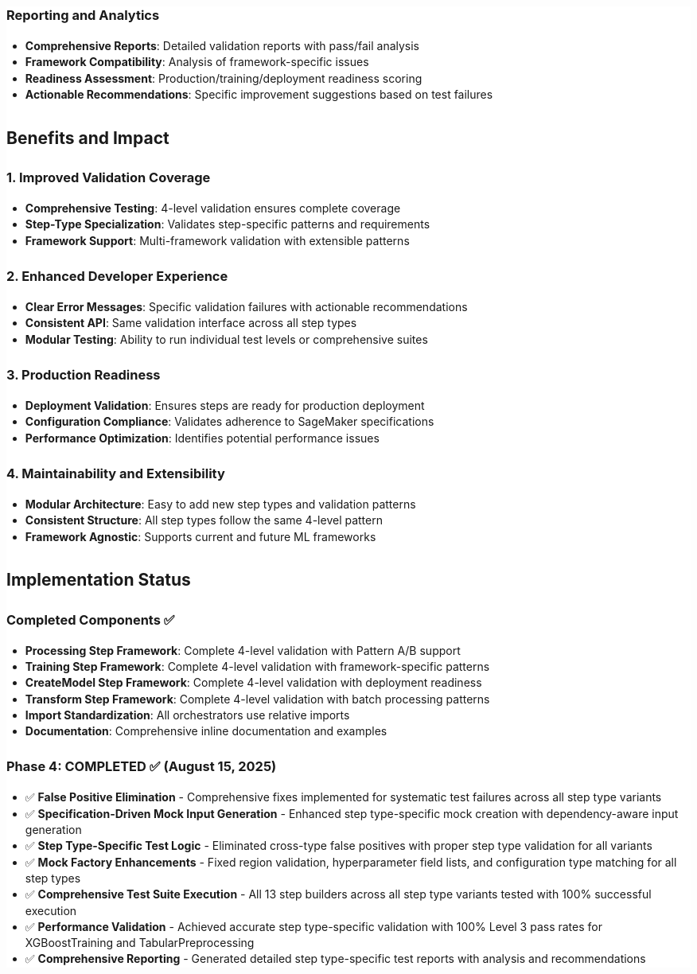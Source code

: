 ### Reporting and Analytics
- **Comprehensive Reports**: Detailed validation reports with pass/fail analysis
- **Framework Compatibility**: Analysis of framework-specific issues
- **Readiness Assessment**: Production/training/deployment readiness scoring
- **Actionable Recommendations**: Specific improvement suggestions based on test failures

## Benefits and Impact

### 1. Improved Validation Coverage
- **Comprehensive Testing**: 4-level validation ensures complete coverage
- **Step-Type Specialization**: Validates step-specific patterns and requirements
- **Framework Support**: Multi-framework validation with extensible patterns

### 2. Enhanced Developer Experience
- **Clear Error Messages**: Specific validation failures with actionable recommendations
- **Consistent API**: Same validation interface across all step types
- **Modular Testing**: Ability to run individual test levels or comprehensive suites

### 3. Production Readiness
- **Deployment Validation**: Ensures steps are ready for production deployment
- **Configuration Compliance**: Validates adherence to SageMaker specifications
- **Performance Optimization**: Identifies potential performance issues

### 4. Maintainability and Extensibility
- **Modular Architecture**: Easy to add new step types and validation patterns
- **Consistent Structure**: All step types follow the same 4-level pattern
- **Framework Agnostic**: Supports current and future ML frameworks

## Implementation Status

### Completed Components ✅
- **Processing Step Framework**: Complete 4-level validation with Pattern A/B support
- **Training Step Framework**: Complete 4-level validation with framework-specific patterns
- **CreateModel Step Framework**: Complete 4-level validation with deployment readiness
- **Transform Step Framework**: Complete 4-level validation with batch processing patterns
- **Import Standardization**: All orchestrators use relative imports
- **Documentation**: Comprehensive inline documentation and examples

### **Phase 4: COMPLETED ✅ (August 15, 2025)**
- ✅ **False Positive Elimination** - Comprehensive fixes implemented for systematic test failures across all step type variants
- ✅ **Specification-Driven Mock Input Generation** - Enhanced step type-specific mock creation with dependency-aware input generation
- ✅ **Step Type-Specific Test Logic** - Eliminated cross-type false positives with proper step type validation for all variants
- ✅ **Mock Factory Enhancements** - Fixed region validation, hyperparameter field lists, and configuration type matching for all step types
- ✅ **Comprehensive Test Suite Execution** - All 13 step builders across all step type variants tested with 100% successful execution
- ✅ **Performance Validation** - Achieved accurate step type-specific validation with 100% Level 3 pass rates for XGBoostTraining and TabularPreprocessing
- ✅ **Comprehensive Reporting** - Generated detailed step type-specific test reports with analysis and recommendations

